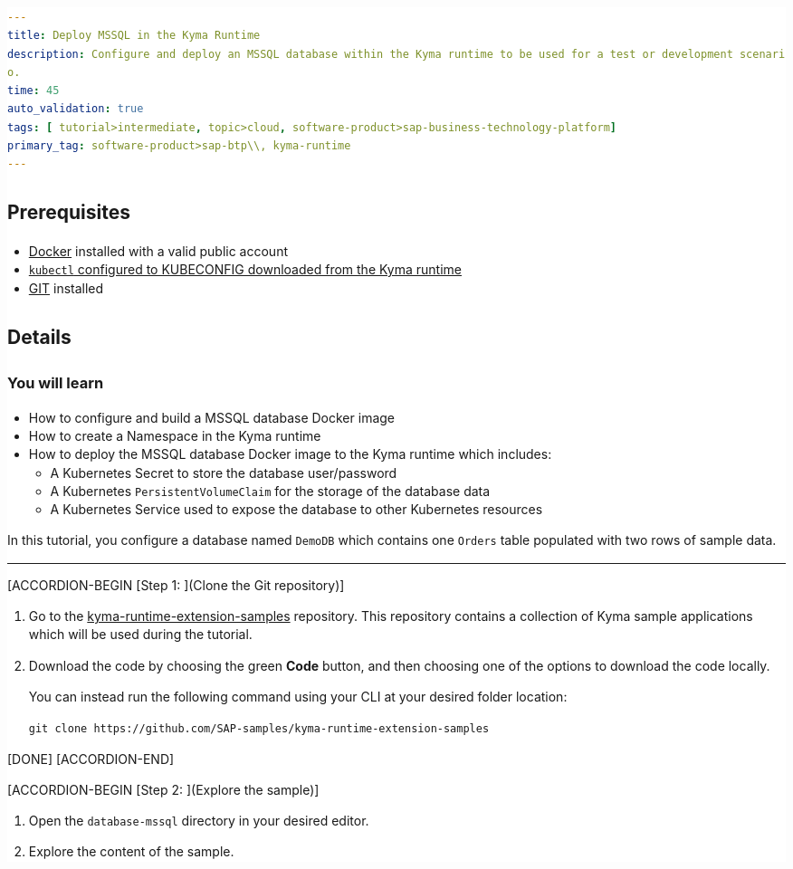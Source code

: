 ```yaml
---
title: Deploy MSSQL in the Kyma Runtime
description: Configure and deploy an MSSQL database within the Kyma runtime to be used for a test or development scenario.
time: 45
auto_validation: true
tags: [ tutorial>intermediate, topic>cloud, software-product>sap-business-technology-platform]
primary_tag: software-product>sap-btp\\, kyma-runtime
---
```


## Prerequisites
 - [Docker](https://www.docker.com/) installed with a valid public account
 - [`kubectl` configured to KUBECONFIG downloaded from the Kyma runtime](cp-kyma-download-cli)
 - [GIT](https://git-scm.com/downloads) installed

## Details
### You will learn
  - How to configure and build a MSSQL database Docker image
  - How to create a Namespace in the Kyma runtime
  - How to deploy the MSSQL database Docker image to the Kyma runtime which includes:
    - A Kubernetes Secret to store the database user/password
    - A Kubernetes `PersistentVolumeClaim` for the storage of the database data
    - A Kubernetes Service used to expose the database to other Kubernetes resources

In this tutorial, you configure a database named `DemoDB` which contains one `Orders` table populated with two rows of sample data.

---

[ACCORDION-BEGIN [Step 1: ](Clone the Git repository)]

1. Go to the [kyma-runtime-extension-samples](https://github.com/SAP-samples/kyma-runtime-extension-samples) repository. This repository contains a collection of Kyma sample applications which will be used during the tutorial.

2. Download the code by choosing the green **Code** button, and then choosing one of the options to download the code locally.

    You can instead run the following command using your CLI at your desired folder location:

    ```Shell/Bash
    git clone https://github.com/SAP-samples/kyma-runtime-extension-samples
    ```

[DONE]
[ACCORDION-END]

[ACCORDION-BEGIN [Step 2: ](Explore the sample)]

1. Open the `database-mssql` directory in your desired editor.

2. Explore the content of the sample.

